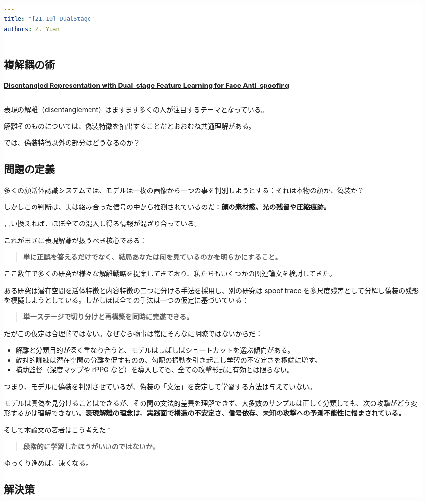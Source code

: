 ```yaml
---
title: "[21.10] DualStage"
authors: Z. Yuan
---
```


## 複解耦の術

[**Disentangled Representation with Dual-stage Feature Learning for Face Anti-spoofing**](https://arxiv.org/abs/2110.09157)

---

表現の解離（disentanglement）はますます多くの人が注目するテーマとなっている。

解離そのものについては、偽装特徴を抽出することだとおおむね共通理解がある。

では、偽装特徴以外の部分はどうなるのか？

## 問題の定義

多くの顔活体認識システムでは、モデルは一枚の画像から一つの事を判別しようとする：それは本物の顔か、偽装か？

しかしこの判断は、実は絡み合った信号の中から推測されているのだ：**顔の素材感、光の残留や圧縮痕跡。**

言い換えれば、ほぼ全ての混入し得る情報が混ざり合っている。

これがまさに表現解離が扱うべき核心である：

> **単に正誤を答えるだけでなく、結局あなたは何を見ているのかを明らかにすること。**

ここ数年で多くの研究が様々な解離戦略を提案してきており、私たちもいくつかの関連論文を検討してきた。

ある研究は潜在空間を活体特徴と内容特徴の二つに分ける手法を採用し、別の研究は spoof trace を多尺度残差として分解し偽装の残影を模擬しようとしている。しかしほぼ全ての手法は一つの仮定に基づいている：

> **単一ステージで切り分けと再構築を同時に完遂できる。**

だがこの仮定は合理的ではない。なぜなら物事は常にそんなに明瞭ではないからだ：

- 解離と分類目的が深く重なり合うと、モデルはしばしばショートカットを選ぶ傾向がある。
- 敵対的訓練は潜在空間の分離を促すものの、勾配の振動を引き起こし学習の不安定さを極端に増す。
- 補助監督（深度マップや rPPG など）を導入しても、全ての攻撃形式に有効とは限らない。

つまり、モデルに偽装を判別させているが、偽装の「文法」を安定して学習する方法は与えていない。

モデルは真偽を見分けることはできるが、その間の文法的差異を理解できず、大多数のサンプルは正しく分類しても、次の攻撃がどう変形するかは理解できない。**表現解離の理念は、実践面で構造の不安定さ、信号依存、未知の攻撃への予測不能性に悩まされている。**

そして本論文の著者はこう考えた：

> **段階的に学習したほうがいいのではないか。**

ゆっくり進めば、速くなる。

## 解決策

